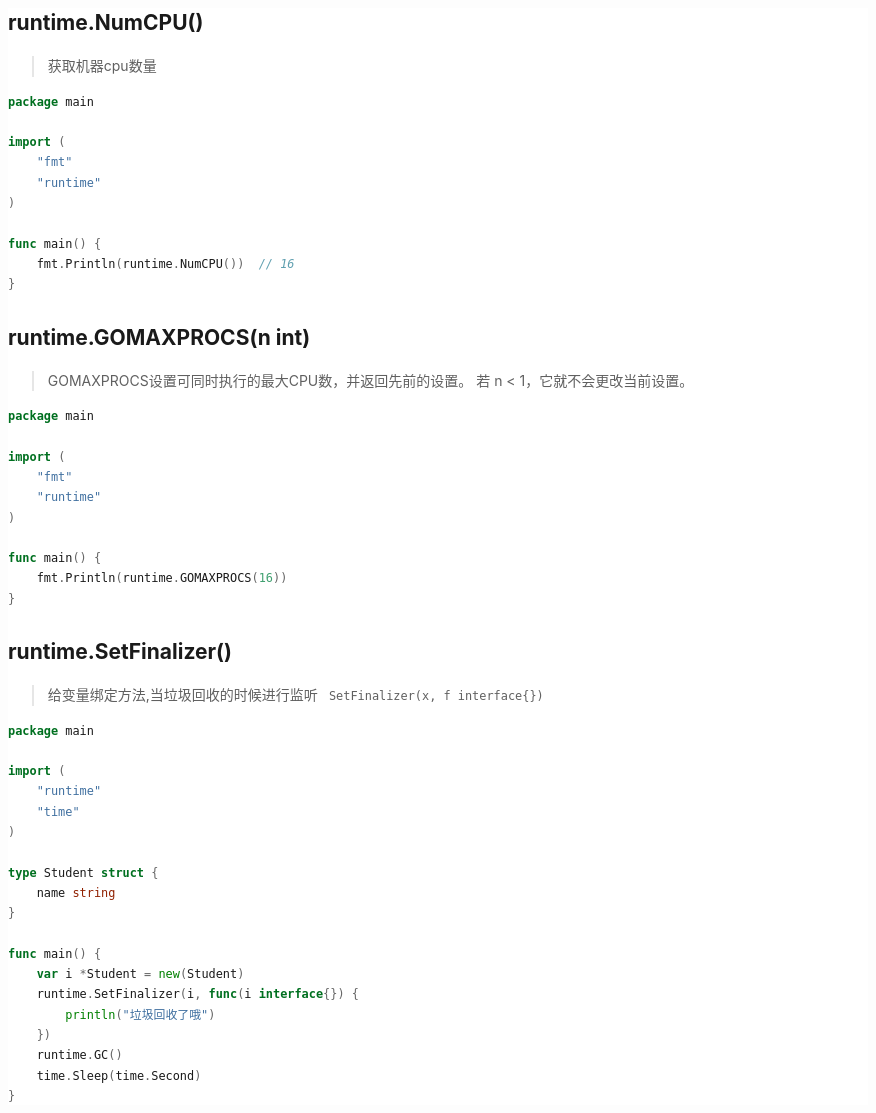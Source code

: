 ## runtime.NumCPU()

> 获取机器cpu数量

```go
package main

import (
	"fmt"
	"runtime"
)

func main() {
	fmt.Println(runtime.NumCPU())  // 16
}
```

## runtime.GOMAXPROCS(n int)

> GOMAXPROCS设置可同时执行的最大CPU数，并返回先前的设置。 若 n < 1，它就不会更改当前设置。

```go
package main

import (
	"fmt"
	"runtime"
)

func main() {
	fmt.Println(runtime.GOMAXPROCS(16))
}

```

## runtime.SetFinalizer()

> 给变量绑定方法,当垃圾回收的时候进行监听 ` SetFinalizer(x, f interface{})`

```go
package main

import (
	"runtime"
	"time"
)

type Student struct {
	name string
}

func main() {
	var i *Student = new(Student)
	runtime.SetFinalizer(i, func(i interface{}) {
		println("垃圾回收了哦")
	})
	runtime.GC()
	time.Sleep(time.Second)
}

```
